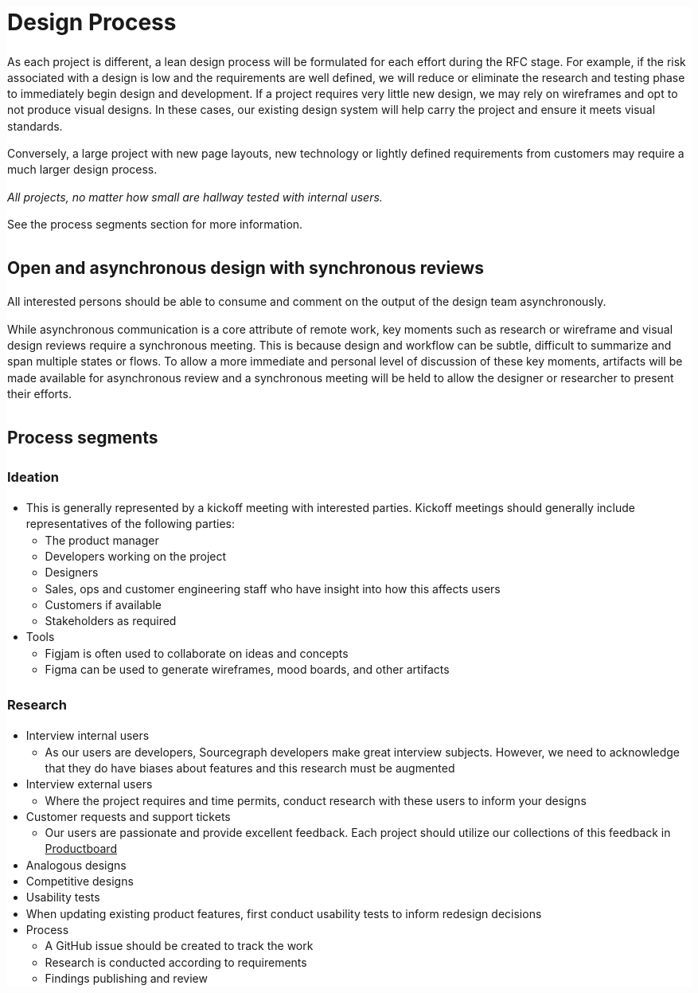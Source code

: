 # Design Process

As each project is different, a lean design process will be formulated for each effort during the RFC stage. For example, if the risk associated with a design is low and the requirements are well defined, we will reduce or eliminate the research and testing phase to immediately begin design and development. If a project requires very little new design, we may rely on wireframes and opt to not produce visual designs. In these cases, our existing design system will help carry the project and ensure it meets visual standards.

Conversely, a large project with new page layouts, new technology or lightly defined requirements from customers may require a much larger design process.

_All projects, no matter how small are hallway tested with internal users._

See the process segments section for more information.

## Open and asynchronous design with synchronous reviews

All interested persons should be able to consume and comment on the output of the design team asynchronously.

While asynchronous communication is a core attribute of remote work, key moments such as research or wireframe and visual design reviews require a synchronous meeting. This is because design and workflow can be subtle, difficult to summarize and span multiple states or flows. To allow a more immediate and personal level of discussion of these key moments, artifacts will be made available for asynchronous review and a synchronous meeting will be held to allow the designer or researcher to present their efforts.

## Process segments

### Ideation

- This is generally represented by a kickoff meeting with interested parties. Kickoff meetings should generally include representatives of the following parties:
  - The product manager
  - Developers working on the project
  - Designers
  - Sales, ops and customer engineering staff who have insight into how this affects users
  - Customers if available
  - Stakeholders as required
- Tools
  - Figjam is often used to collaborate on ideas and concepts
  - Figma can be used to generate wireframes, mood boards, and other artifacts

### Research

- Interview internal users
  - As our users are developers, Sourcegraph developers make great interview subjects. However, we need to acknowledge that they do have biases about features and this research must be augmented
- Interview external users
  - Where the project requires and time permits, conduct research with these users to inform your designs
- Customer requests and support tickets
  - Our users are passionate and provide excellent feedback. Each project should utilize our collections of this feedback in [Productboard](https://sourcegraph.productboard.com/)
- Analogous designs
- Competitive designs
- Usability tests
- When updating existing product features, first conduct usability tests to inform redesign decisions
- Process
  - A GitHub issue should be created to track the work
  - Research is conducted according to requirements
  - Findings publishing and review